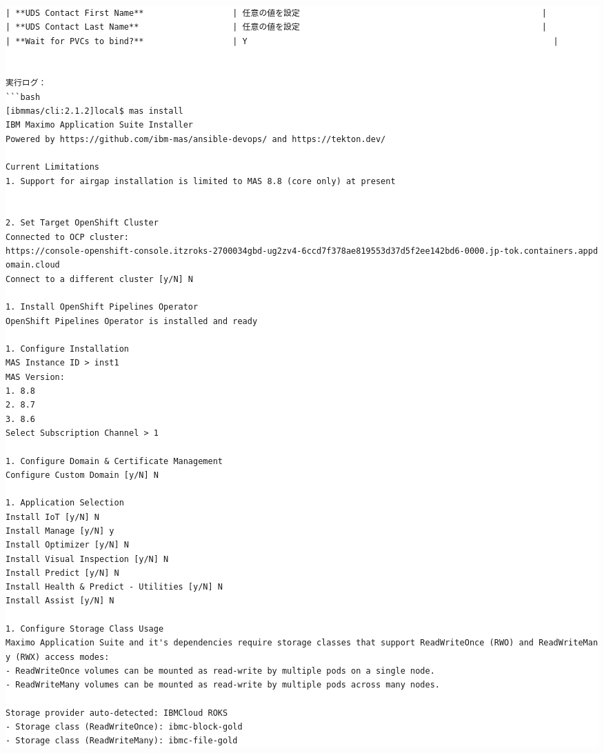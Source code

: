    | **UDS Contact First Name**                  | 任意の値を設定                                                 |
    | **UDS Contact Last Name**                   | 任意の値を設定                                                 |
    | **Wait for PVCs to bind?**                  | Y                                                              |


    実行ログ：
    ```bash
    [ibmmas/cli:2.1.2]local$ mas install
    IBM Maximo Application Suite Installer
    Powered by https://github.com/ibm-mas/ansible-devops/ and https://tekton.dev/

    Current Limitations
    1. Support for airgap installation is limited to MAS 8.8 (core only) at present


    2. Set Target OpenShift Cluster
    Connected to OCP cluster:
    https://console-openshift-console.itzroks-2700034gbd-ug2zv4-6ccd7f378ae819553d37d5f2ee142bd6-0000.jp-tok.containers.appdomain.cloud
    Connect to a different cluster [y/N] N

    1. Install OpenShift Pipelines Operator
    OpenShift Pipelines Operator is installed and ready

    1. Configure Installation
    MAS Instance ID > inst1
    MAS Version:
    1. 8.8
    2. 8.7
    3. 8.6
    Select Subscription Channel > 1

    1. Configure Domain & Certificate Management
    Configure Custom Domain [y/N] N

    1. Application Selection
    Install IoT [y/N] N
    Install Manage [y/N] y
    Install Optimizer [y/N] N
    Install Visual Inspection [y/N] N
    Install Predict [y/N] N
    Install Health & Predict - Utilities [y/N] N
    Install Assist [y/N] N

    1. Configure Storage Class Usage
    Maximo Application Suite and it's dependencies require storage classes that support ReadWriteOnce (RWO) and ReadWriteMany (RWX) access modes:
    - ReadWriteOnce volumes can be mounted as read-write by multiple pods on a single node.
    - ReadWriteMany volumes can be mounted as read-write by multiple pods across many nodes.

    Storage provider auto-detected: IBMCloud ROKS
    - Storage class (ReadWriteOnce): ibmc-block-gold
    - Storage class (ReadWriteMany): ibmc-file-gold
